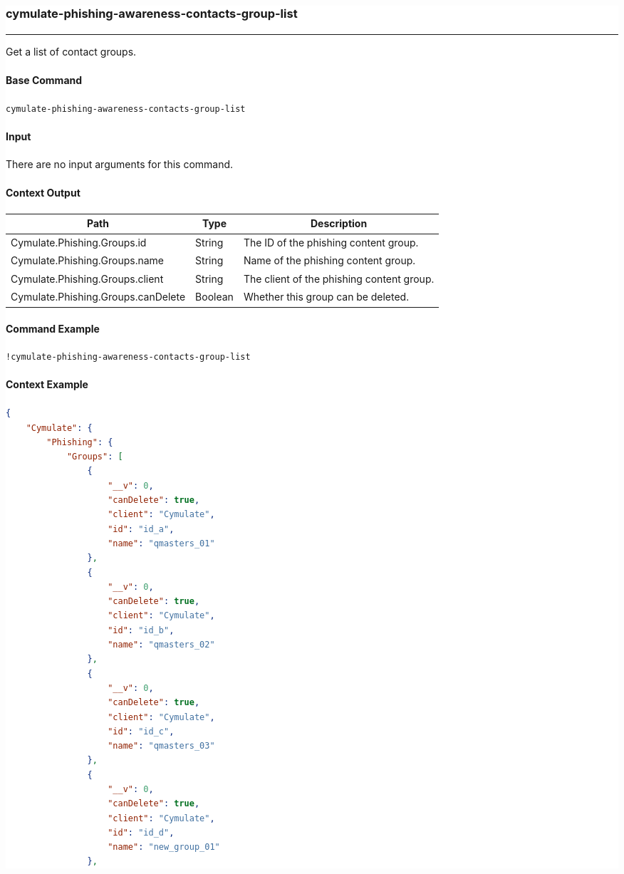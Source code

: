 
### cymulate-phishing-awareness-contacts-group-list

***
Get a list of contact groups.


#### Base Command

`cymulate-phishing-awareness-contacts-group-list`

#### Input

There are no input arguments for this command.

#### Context Output

| **Path** | **Type** | **Description** |
| --- | --- | --- |
| Cymulate.Phishing.Groups.id | String | The ID of the phishing content group. | 
| Cymulate.Phishing.Groups.name | String | Name of the phishing content group. | 
| Cymulate.Phishing.Groups.client | String | The client of the phishing content group. | 
| Cymulate.Phishing.Groups.canDelete | Boolean | Whether this group can be deleted. | 


#### Command Example

```!cymulate-phishing-awareness-contacts-group-list```

#### Context Example

```json
{
    "Cymulate": {
        "Phishing": {
            "Groups": [
                {
                    "__v": 0,
                    "canDelete": true,
                    "client": "Cymulate",
                    "id": "id_a",
                    "name": "qmasters_01"
                },
                {
                    "__v": 0,
                    "canDelete": true,
                    "client": "Cymulate",
                    "id": "id_b",
                    "name": "qmasters_02"
                },
                {
                    "__v": 0,
                    "canDelete": true,
                    "client": "Cymulate",
                    "id": "id_c",
                    "name": "qmasters_03"
                },
                {
                    "__v": 0,
                    "canDelete": true,
                    "client": "Cymulate",
                    "id": "id_d",
                    "name": "new_group_01"
                },
```